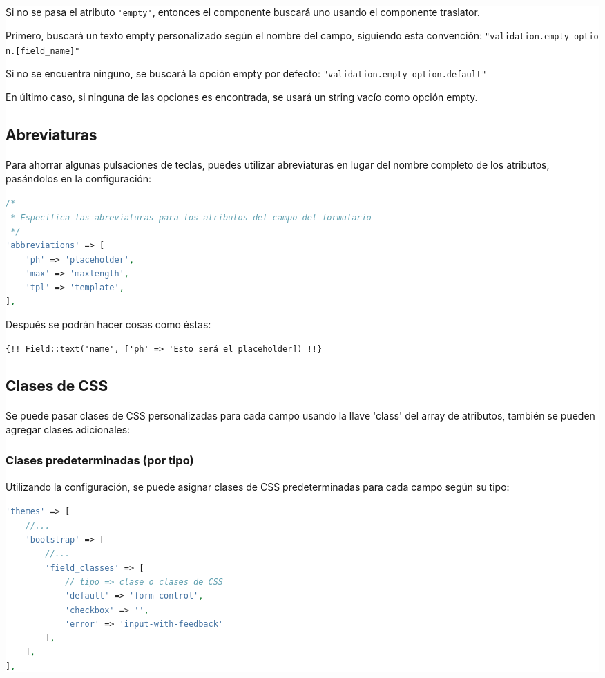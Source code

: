Si no se pasa el atributo `'empty'`, entonces el componente buscará uno usando el componente traslator.

Primero, buscará un texto empty personalizado según el nombre del campo, siguiendo esta convención: `"validation.empty_option.[field_name]"`

Si no se encuentra ninguno, se buscará la opción empty por defecto: `"validation.empty_option.default"`

En último caso, si ninguna de las opciones es encontrada, se usará un string vacío como opción empty.

## Abreviaturas

Para ahorrar algunas pulsaciones de teclas, puedes utilizar abreviaturas en lugar del nombre completo de los atributos, pasándolos en la configuración:

```php
/*
 * Especifica las abreviaturas para los atributos del campo del formulario
 */
'abbreviations' => [
    'ph' => 'placeholder',
    'max' => 'maxlength',
    'tpl' => 'template',
],
```

Después se podrán hacer cosas como éstas:

```blade
{!! Field::text('name', ['ph' => 'Esto será el placeholder]) !!}
```

## Clases de CSS

Se puede pasar clases de CSS personalizadas para cada campo usando la llave 'class' del array de atributos, también se pueden agregar clases adicionales:

### Clases predeterminadas (por tipo)

Utilizando la configuración, se puede asignar clases de CSS predeterminadas para cada campo según su tipo:

```php
'themes' => [
    //...
    'bootstrap' => [
        //...
        'field_classes' => [
            // tipo => clase o clases de CSS
            'default' => 'form-control',
            'checkbox' => '',
            'error' => 'input-with-feedback'
        ],
    ],
],
```
